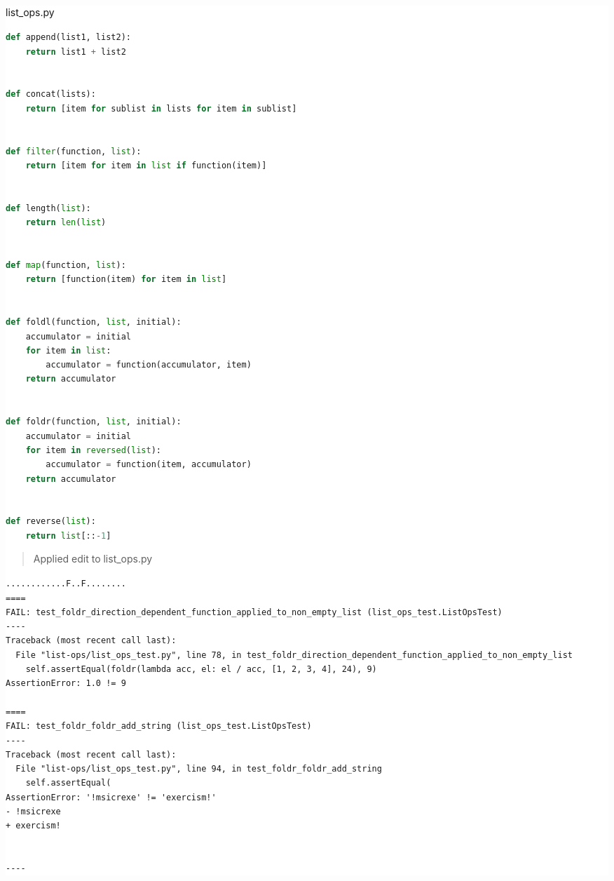 list_ops.py
```python
def append(list1, list2):
    return list1 + list2


def concat(lists):
    return [item for sublist in lists for item in sublist]


def filter(function, list):
    return [item for item in list if function(item)] 


def length(list):
    return len(list)


def map(function, list):
    return [function(item) for item in list]


def foldl(function, list, initial):
    accumulator = initial
    for item in list:
        accumulator = function(accumulator, item)
    return accumulator


def foldr(function, list, initial):
    accumulator = initial
    for item in reversed(list):
        accumulator = function(item, accumulator)
    return accumulator


def reverse(list):
    return list[::-1]
```

> Applied edit to list_ops.py  
```
............F..F........
====
FAIL: test_foldr_direction_dependent_function_applied_to_non_empty_list (list_ops_test.ListOpsTest)
----
Traceback (most recent call last):
  File "list-ops/list_ops_test.py", line 78, in test_foldr_direction_dependent_function_applied_to_non_empty_list
    self.assertEqual(foldr(lambda acc, el: el / acc, [1, 2, 3, 4], 24), 9)
AssertionError: 1.0 != 9

====
FAIL: test_foldr_foldr_add_string (list_ops_test.ListOpsTest)
----
Traceback (most recent call last):
  File "list-ops/list_ops_test.py", line 94, in test_foldr_foldr_add_string
    self.assertEqual(
AssertionError: '!msicrexe' != 'exercism!'
- !msicrexe
+ exercism!


----

```